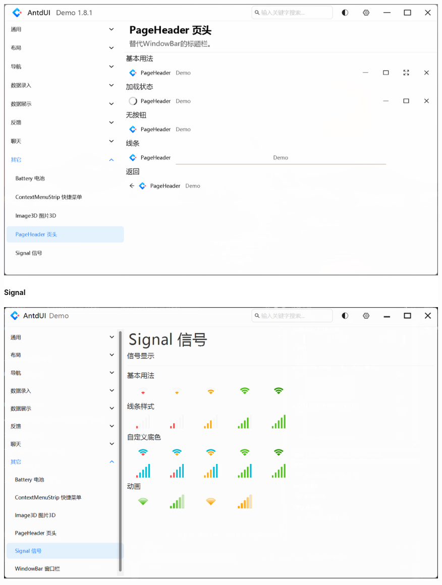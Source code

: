 ![PageHeader](assets/screenshots/PageHeader.png)
#### Signal
![Signal](assets/screenshots/Signal.png)